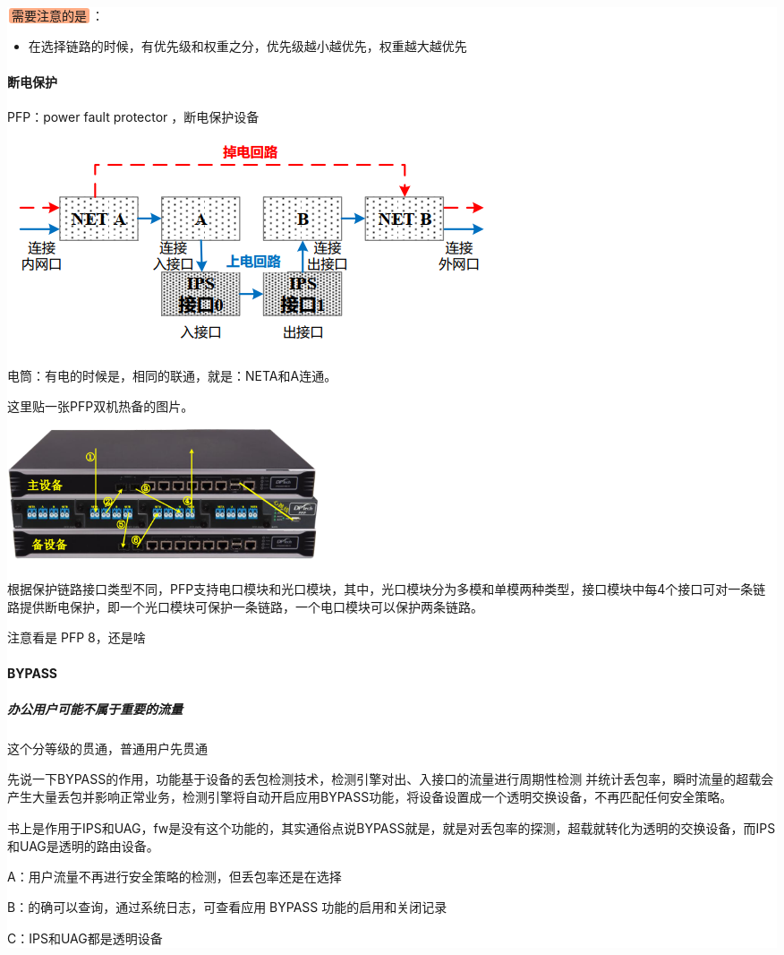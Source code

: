 <span style="background-color: #FFAD86; padding:0px 3px; margin:2px; border-radius:3px ">需要注意的是</span>：

- 在选择链路的时候，有优先级和权重之分，优先级越小越优先，权重越大越优先



#### 断电保护

PFP：power fault protector ，断电保护设备

<img src="../images/dp/pfp.png" />

电筒：有电的时候是，相同的联通，就是：NETA和A连通。

这里贴一张PFP双机热备的图片。

<img src="../images/dp/pfp_double.png" height="150px"/>

根据保护链路接口类型不同，PFP支持电口模块和光口模块，其中，光口模块分为多模和单模两种类型，接口模块中每4个接口可对一条链路提供断电保护，即一个光口模块可保护一条链路，一个电口模块可以保护两条链路。

注意看是 PFP 8，还是啥



#### BYPASS

##### 办公用户可能不属于重要的流量

这个分等级的贯通，普通用户先贯通

先说一下BYPASS的作用，功能基于设备的丢包检测技术，检测引擎对出、入接口的流量进行周期性检测 并统计丢包率，瞬时流量的超载会产生大量丢包并影响正常业务，检测引擎将自动开启应用BYPASS功能，将设备设置成一个透明交换设备，不再匹配任何安全策略。

书上是作用于IPS和UAG，fw是没有这个功能的，其实通俗点说BYPASS就是，就是对丢包率的探测，超载就转化为透明的交换设备，而IPS和UAG是透明的路由设备。

A：用户流量不再进行安全策略的检测，但丢包率还是在选择

B：的确可以查询，通过系统日志，可查看应用 BYPASS 功能的启用和关闭记录 

C：IPS和UAG都是透明设备





